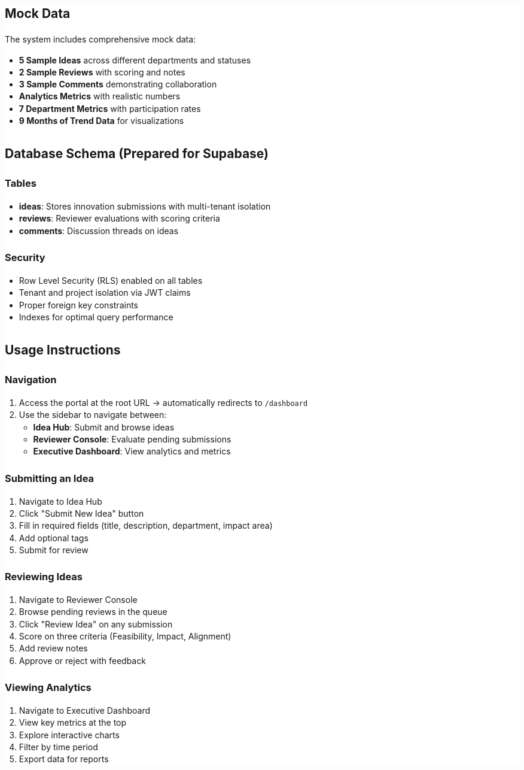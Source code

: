 ## Mock Data

The system includes comprehensive mock data:
- **5 Sample Ideas** across different departments and statuses
- **2 Sample Reviews** with scoring and notes
- **3 Sample Comments** demonstrating collaboration
- **Analytics Metrics** with realistic numbers
- **7 Department Metrics** with participation rates
- **9 Months of Trend Data** for visualizations

## Database Schema (Prepared for Supabase)

### Tables
- **ideas**: Stores innovation submissions with multi-tenant isolation
- **reviews**: Reviewer evaluations with scoring criteria
- **comments**: Discussion threads on ideas

### Security
- Row Level Security (RLS) enabled on all tables
- Tenant and project isolation via JWT claims
- Proper foreign key constraints
- Indexes for optimal query performance

## Usage Instructions

### Navigation
1. Access the portal at the root URL → automatically redirects to `/dashboard`
2. Use the sidebar to navigate between:
   - **Idea Hub**: Submit and browse ideas
   - **Reviewer Console**: Evaluate pending submissions
   - **Executive Dashboard**: View analytics and metrics

### Submitting an Idea
1. Navigate to Idea Hub
2. Click "Submit New Idea" button
3. Fill in required fields (title, description, department, impact area)
4. Add optional tags
5. Submit for review

### Reviewing Ideas
1. Navigate to Reviewer Console
2. Browse pending reviews in the queue
3. Click "Review Idea" on any submission
4. Score on three criteria (Feasibility, Impact, Alignment)
5. Add review notes
6. Approve or reject with feedback

### Viewing Analytics
1. Navigate to Executive Dashboard
2. View key metrics at the top
3. Explore interactive charts
4. Filter by time period
5. Export data for reports

